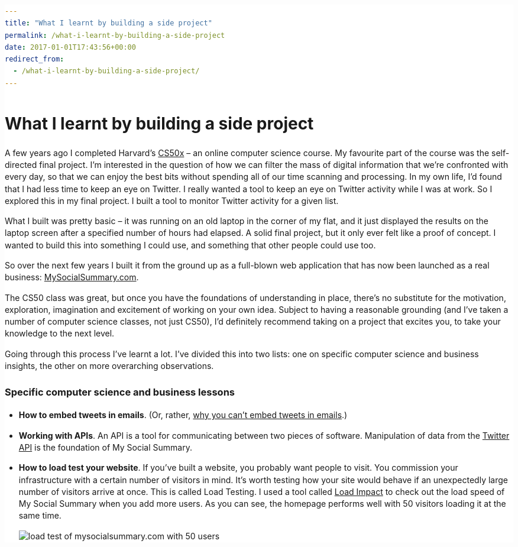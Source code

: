 ```yaml
---
title: "What I learnt by building a side project"
permalink: /what-i-learnt-by-building-a-side-project
date: 2017-01-01T17:43:56+00:00
redirect_from:
  - /what-i-learnt-by-building-a-side-project/
---
```


# What I learnt by building a side project

A few years ago I completed Harvard’s [CS50x](https://www.edx.org/course/introduction-computer-science-harvardx-cs50x) – an online computer science course. My favourite part of the course was the self-directed final project. I’m interested in the question of how we can filter the mass of digital information that we’re confronted with every day, so that we can enjoy the best bits without spending all of our time scanning and processing. In my own life, I’d found that I had less time to keep an eye on Twitter. I really wanted a tool to keep an eye on Twitter activity while I was at work. So I explored this in my final project. I built a tool to monitor Twitter activity for a given list.

What I built was pretty basic – it was running on an old laptop in the corner of my flat, and it just displayed the results on the laptop screen after a specified number of hours had elapsed. A solid final project, but it only ever felt like a proof of concept. I wanted to build this into something I could use, and something that other people could use too.

So over the next few years I built it from the ground up as a full-blown web application that has now been launched as a real business: [MySocialSummary.com](https://mysocialsummary.com/).

The CS50 class was great, but once you have the foundations of understanding in place, there’s no substitute for the motivation, exploration, imagination and excitement of working on your own idea. Subject to having a reasonable grounding (and I’ve taken a number of computer science classes, not just CS50), I’d definitely recommend taking on a project that excites you, to take your knowledge to the next level.

Going through this process I’ve learnt a lot. I’ve divided this into two lists: one on specific computer science and business insights, the other on more overarching observations.

### Specific computer science and business lessons

- **How to embed tweets in emails**. (Or, rather, [why you can’t embed tweets in emails](https://www.martinlugton.com/can-embed-tweets-emails-javascript-iframes/).)
- **Working with APIs**. An API is a tool for communicating between two pieces of software. Manipulation of data from the [Twitter API](https://dev.twitter.com/rest/public) is the foundation of My Social Summary.
- **How to load test your website**. If you’ve built a website, you probably want people to visit. You commission your infrastructure with a certain number of visitors in mind. It’s worth testing how your site would behave if an unexpectedly large number of visitors arrive at once. This is called Load Testing. I used a tool called [Load Impact](https://loadimpact.com/) to check out the load speed of My Social Summary when you add more users. As you can see, the homepage performs well with 50 visitors loading it at the same time.
  
  ![load test of mysocialsummary.com with 50 users](What%20I%20learnt%20by%20building%20a%20side%20project%20%E2%80%93%20Martin%20Lugton_files/Screenshot-2016-12-29-23.25.15.png)
  